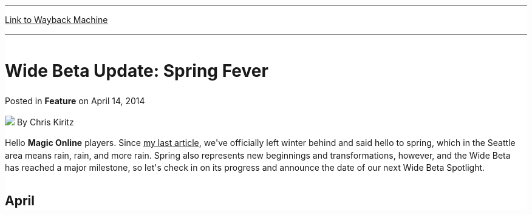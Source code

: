 
---
[Link to Wayback Machine](https://web.archive.org/web/20211019211925/https://magic.wizards.com/en/articles/archive/wide-beta-update-spring-fever-2014-04-14)

[_metadata_:author]:- "Chris Kiritz"
[_metadata_:description]:- "Hello Magic Online players. Since my last article, we've officially left winter behind and said hello to spring, which in the Seattle area means rain, rain, and more rain. Spring also represents new beginnings and transformations, however, and the Wide Beta has reached a major milestone, so let's check in on its progress and announce the date of our next Wide Beta Spotlight."
[_metadata_:generator]:- "Drupal 7 (http://drupal.org)"
[_metadata_:node]:- "687326"
[_metadata_:publish_date]:- "2014-04-14"
[_metadata_:source]:- "div-main-content"
[_metadata_:title]:- "Wide Beta Update: Spring Fever"
[_metadata_:wayback_capture_timestamp]:- "2021-10-19 21:19:25"
[_metadata_:wayback_raw_url]:- "https://web.archive.org/web/20211019211925id_/https://magic.wizards.com/en/articles/archive/wide-beta-update-spring-fever-2014-04-14"
[_metadata_:wayback_url]:- "https://magic.wizards.com/en/articles/archive/wide-beta-update-spring-fever-2014-04-14"
---


Wide Beta Update: Spring Fever
==============================



 Posted in **Feature**
 on April 14, 2014 






![](https://media.magic.wizards.com/styles/auth_small/public/images/hero/wizardslogo_thumb.jpg)
By Chris Kiritz














Hello **Magic Online**  players. Since [my last article](/en/articles/archive/wide-beta-update-2014-03-17-0), we've officially left winter behind and said hello to spring, which in the Seattle area means rain, rain, and more rain. Spring also represents new beginnings and transformations, however, and the Wide Beta has reached a major milestone, so let's check in on its progress and announce the date of our next Wide Beta Spotlight.


April
-----
